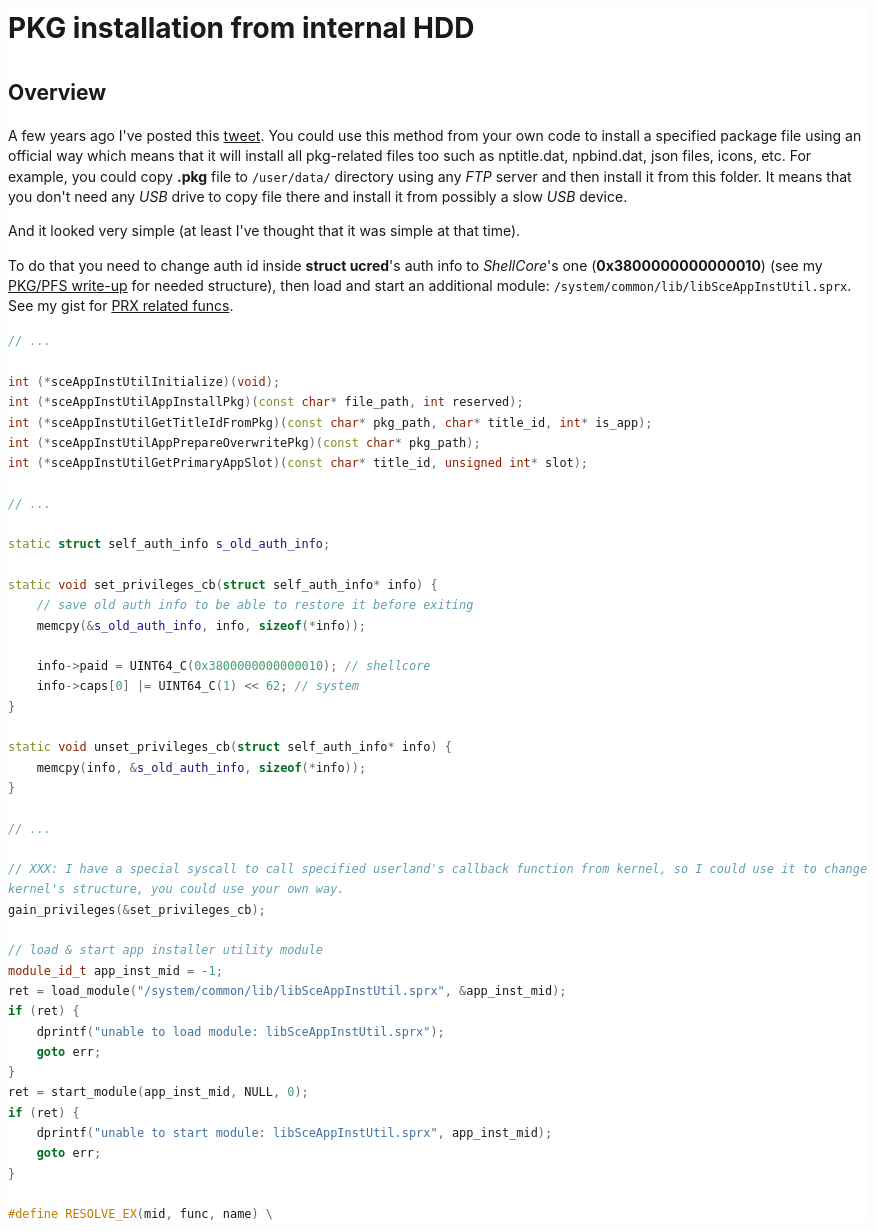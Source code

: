# PKG installation from internal HDD

## Overview

A few years ago I've posted this [tweet](https://twitter.com/flat_z/status/795014748861530113). You could use this method from your own code to install a specified package file using an official way which means that it will install all pkg-related files too such as nptitle.dat, npbind.dat, json files, icons, etc. For example, you could copy **.pkg** file to `/user/data/` directory using any *FTP* server and then install it from this folder. It means that you don't need any *USB* drive to copy file there and install it from possibly a slow *USB* device.

And it looked very simple (at least I've thought that it was simple at that time).

To do that you need to change auth id inside **struct ucred**'s auth info to *ShellCore*'s one (**0x3800000000000010**) (see my [PKG/PFS write-up](https://playstationhax.xyz/flatz/) for needed structure), then load and start an additional module: `/system/common/lib/libSceAppInstUtil.sprx`. See my gist for [PRX related funcs](https://gist.github.com/flatz/1055a8d7819c8478db1b464842582c9c).

```cpp
// ...

int (*sceAppInstUtilInitialize)(void);
int (*sceAppInstUtilAppInstallPkg)(const char* file_path, int reserved);
int (*sceAppInstUtilGetTitleIdFromPkg)(const char* pkg_path, char* title_id, int* is_app);
int (*sceAppInstUtilAppPrepareOverwritePkg)(const char* pkg_path);
int (*sceAppInstUtilGetPrimaryAppSlot)(const char* title_id, unsigned int* slot);

// ...

static struct self_auth_info s_old_auth_info;

static void set_privileges_cb(struct self_auth_info* info) {
	// save old auth info to be able to restore it before exiting
	memcpy(&s_old_auth_info, info, sizeof(*info));

	info->paid = UINT64_C(0x3800000000000010); // shellcore
	info->caps[0] |= UINT64_C(1) << 62; // system
}

static void unset_privileges_cb(struct self_auth_info* info) {
	memcpy(info, &s_old_auth_info, sizeof(*info));
}

// ...

// XXX: I have a special syscall to call specified userland's callback function from kernel, so I could use it to change kernel's structure, you could use your own way.
gain_privileges(&set_privileges_cb);

// load & start app installer utility module
module_id_t app_inst_mid = -1;
ret = load_module("/system/common/lib/libSceAppInstUtil.sprx", &app_inst_mid);
if (ret) {
	dprintf("unable to load module: libSceAppInstUtil.sprx");
	goto err;
}
ret = start_module(app_inst_mid, NULL, 0);
if (ret) {
	dprintf("unable to start module: libSceAppInstUtil.sprx", app_inst_mid);
	goto err;
}

#define RESOLVE_EX(mid, func, name) \
```